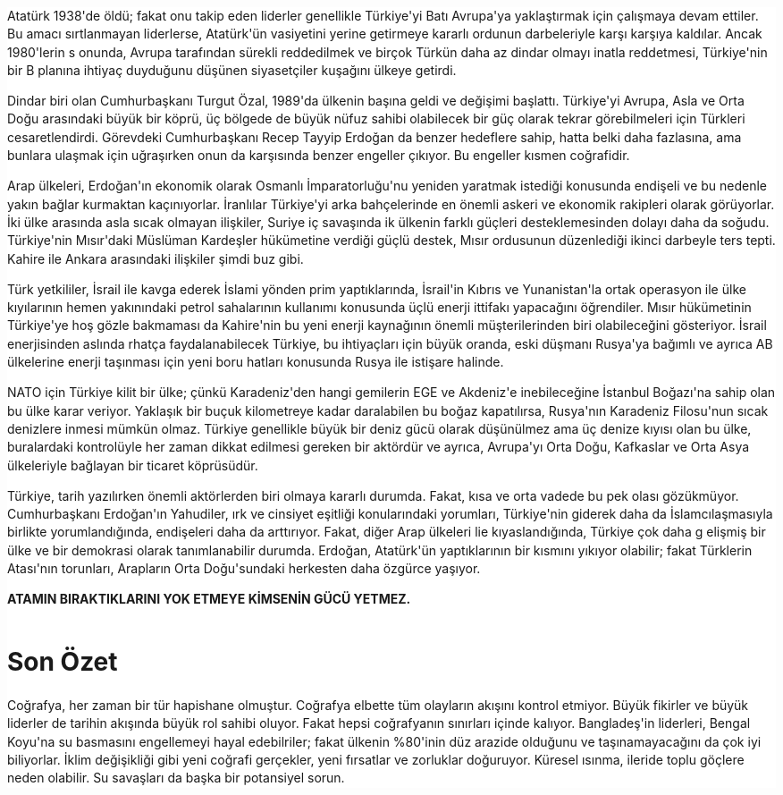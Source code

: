 Atatürk 1938'de öldü; fakat onu takip eden liderler genellikle Türkiye'yi Batı Avrupa'ya yaklaştırmak için çalışmaya devam ettiler.
Bu amacı sırtlanmayan liderlerse, Atatürk'ün vasiyetini yerine getirmeye kararlı ordunun darbeleriyle karşı karşıya kaldılar.
Ancak 1980'lerin s onunda, Avrupa tarafından sürekli reddedilmek ve birçok Türkün daha az dindar olmayı inatla reddetmesi, Türkiye'nin bir B planına ihtiyaç duyduğunu düşünen siyasetçiler kuşağını ülkeye getirdi.

Dindar biri olan Cumhurbaşkanı Turgut Özal, 1989'da ülkenin başına geldi ve değişimi başlattı.
Türkiye'yi Avrupa, Asla ve Orta Doğu arasındaki büyük bir köprü, üç bölgede de büyük nüfuz sahibi olabilecek bir güç olarak tekrar görebilmeleri için Türkleri cesaretlendirdi.
Görevdeki Cumhurbaşkanı Recep Tayyip Erdoğan da benzer hedeflere sahip, hatta belki daha fazlasına, ama bunlara ulaşmak için uğraşırken onun da karşısında benzer engeller çıkıyor.
Bu engeller kısmen coğrafidir.

Arap ülkeleri, Erdoğan'ın ekonomik olarak Osmanlı İmparatorluğu'nu yeniden yaratmak istediği konusunda endişeli ve bu nedenle yakın bağlar kurmaktan kaçınıyorlar.
İranlılar Türkiye'yi arka bahçelerinde en önemli askeri ve ekonomik rakipleri olarak görüyorlar.
İki ülke arasında asla sıcak olmayan ilişkiler, Suriye iç savaşında ik ülkenin farklı güçleri desteklemesinden dolayı daha da soğudu.
Türkiye'nin Mısır'daki Müslüman Kardeşler hükümetine verdiği güçlü destek, Mısır ordusunun düzenlediği ikinci darbeyle ters tepti.
Kahire ile Ankara arasındaki ilişkiler şimdi buz gibi.

Türk yetkililer, İsrail ile kavga ederek İslami yönden prim yaptıklarında, İsrail'in Kıbrıs ve Yunanistan'la ortak operasyon ile ülke kıyılarının hemen yakınındaki petrol sahalarının kullanımı konusunda üçlü enerji ittifakı yapacağını öğrendiler.
Mısır hükümetinin Türkiye'ye hoş gözle bakmaması da Kahire'nin bu yeni enerji kaynağının önemli müşterilerinden biri olabileceğini gösteriyor.
İsrail enerjisinden aslında rhatça faydalanabilecek Türkiye, bu ihtiyaçları için büyük oranda, eski düşmanı Rusya'ya bağımlı ve ayrıca AB ülkelerine enerji taşınması için yeni boru hatları konusunda Rusya ile istişare halinde.

NATO için Türkiye kilit bir ülke; çünkü Karadeniz'den hangi gemilerin EGE ve Akdeniz'e inebileceğine İstanbul Boğazı'na sahip olan bu ülke karar veriyor.
Yaklaşık bir buçuk kilometreye kadar daralabilen bu boğaz kapatılırsa, Rusya'nın Karadeniz Filosu'nun sıcak denizlere inmesi mümkün olmaz.
Türkiye genellikle büyük bir deniz gücü olarak düşünülmez ama üç denize kıyısı olan bu ülke, buralardaki kontrolüyle her zaman dikkat edilmesi gereken bir aktördür ve ayrıca, Avrupa'yı Orta Doğu, Kafkaslar ve Orta Asya ülkeleriyle bağlayan bir ticaret köprüsüdür.

Türkiye, tarih yazılırken önemli aktörlerden biri olmaya kararlı durumda.
Fakat, kısa ve orta vadede bu pek olası gözükmüyor.
Cumhurbaşkanı Erdoğan'ın Yahudiler, ırk ve cinsiyet eşitliği konularındaki yorumları, Türkiye'nin giderek daha da İslamcılaşmasıyla birlikte yorumlandığında, endişeleri daha da arttırıyor.
Fakat, diğer Arap ülkeleri lie kıyaslandığında, Türkiye çok daha g elişmiş bir ülke ve bir demokrasi olarak tanımlanabilir durumda.
Erdoğan, Atatürk'ün yaptıklarının bir kısmını yıkıyor olabilir; fakat Türklerin Atası'nın torunları, Arapların Orta Doğu'sundaki herkesten daha özgürce yaşıyor.

**ATAMIN BIRAKTIKLARINI YOK ETMEYE KİMSENİN GÜCÜ YETMEZ.**

# Son Özet
Coğrafya, her zaman bir tür hapishane olmuştur.
Coğrafya elbette tüm olayların akışını kontrol etmiyor.
Büyük fikirler ve büyük liderler de tarihin akışında büyük rol sahibi oluyor.
Fakat hepsi coğrafyanın sınırları içinde kalıyor.
Bangladeş'in liderleri, Bengal Koyu'na su basmasını engellemeyi hayal edebilriler; fakat ülkenin %80'inin düz arazide olduğunu ve taşınamayacağını da çok iyi biliyorlar.
İklim değişikliği gibi yeni coğrafi gerçekler, yeni fırsatlar ve zorluklar doğuruyor.
Küresel ısınma, ileride toplu göçlere neden olabilir.
Su savaşları da başka bir potansiyel sorun.